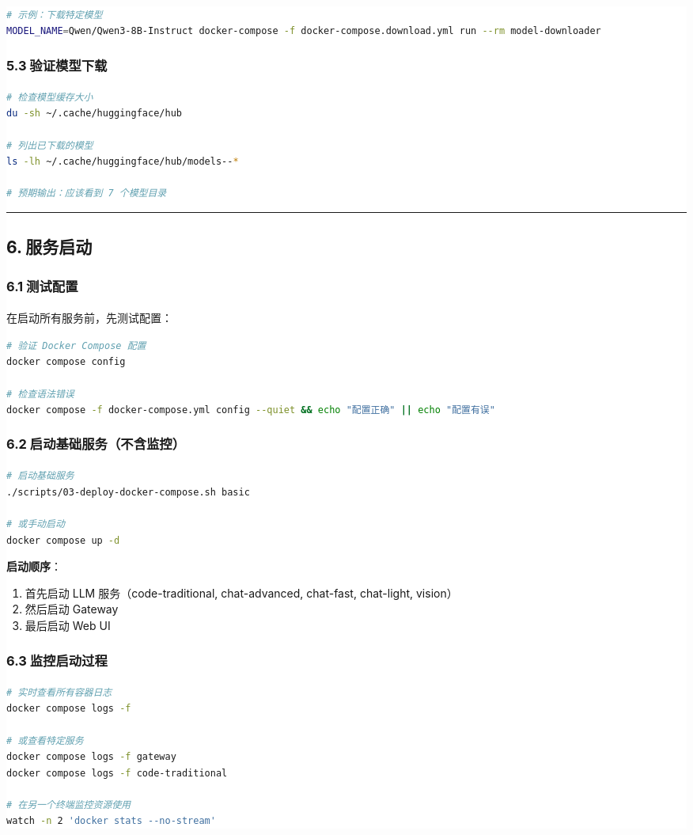 ```bash
# 示例：下载特定模型
MODEL_NAME=Qwen/Qwen3-8B-Instruct docker-compose -f docker-compose.download.yml run --rm model-downloader
```

### 5.3 验证模型下载

```bash
# 检查模型缓存大小
du -sh ~/.cache/huggingface/hub

# 列出已下载的模型
ls -lh ~/.cache/huggingface/hub/models--*

# 预期输出：应该看到 7 个模型目录
```

---

## 6. 服务启动

### 6.1 测试配置

在启动所有服务前，先测试配置：

```bash
# 验证 Docker Compose 配置
docker compose config

# 检查语法错误
docker compose -f docker-compose.yml config --quiet && echo "配置正确" || echo "配置有误"
```

### 6.2 启动基础服务（不含监控）

```bash
# 启动基础服务
./scripts/03-deploy-docker-compose.sh basic

# 或手动启动
docker compose up -d
```

**启动顺序**：
1. 首先启动 LLM 服务（code-traditional, chat-advanced, chat-fast, chat-light, vision）
2. 然后启动 Gateway
3. 最后启动 Web UI

### 6.3 监控启动过程

```bash
# 实时查看所有容器日志
docker compose logs -f

# 或查看特定服务
docker compose logs -f gateway
docker compose logs -f code-traditional

# 在另一个终端监控资源使用
watch -n 2 'docker stats --no-stream'
```
